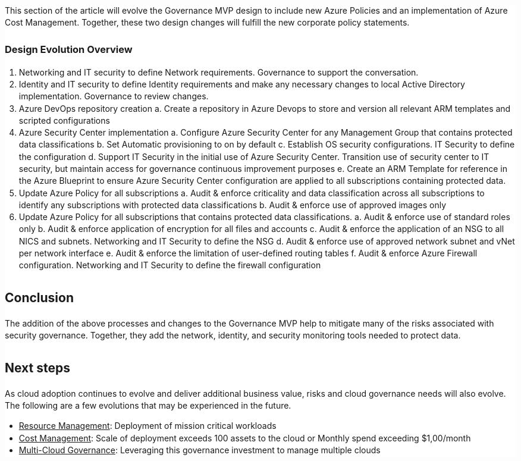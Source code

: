 This section of the article will evolve the Governance MVP design to include new Azure Policies and an implementation of Azure Cost Management. Together, these two design changes will fulfill the new corporate policy statements.

### Design Evolution Overview

1) Networking and IT security to define Network requirements. Governance to support the conversation.
2) Identity and IT security to define Identity requirements and make any necessary changes to local Active Directory implementation. Governance to review changes.
3) Azure DevOps repository creation
    a. Create a repository in Azure Devops to store and version all relevant ARM templates and scripted configurations
4) Azure Security Center implementation
    a. Configure Azure Security Center for any Management Group that contains protected data classifications
    b. Set Automatic provisioning to on by default
    c. Establish OS security configurations. IT Security to define the configuration
    d. Support IT Security in the initial use of Azure Security Center. Transition use of security center to IT security, but maintain access for governance continuous improvement purposes
    e. Create an ARM Template for reference in the Azure Blueprint to ensure Azure Security Center configuration are applied to all subscriptions containing protected data.
5) Update Azure Policy for all subscriptions
    a. Audit & enforce criticality and data classification across all subscriptions to identify any subscriptions with protected data classifications
    b. Audit & enforce use of approved images only
6) Update Azure Policy for all subscriptions that contains protected data classifications.
    a. Audit & enforce use of standard roles only
    b. Audit & enforce application of encryption for all files and accounts 
    c. Audit & enforce the application of an NSG to all NICS and subnets. Networking and IT Security to define the NSG
    d. Audit & enforce use of approved network subnet and vNet per network interface
    e. Audit & enforce the limitation of user-defined routing tables
    f. Audit & enforce Azure Firewall configuration. Networking and IT Security to define the firewall configuration

## Conclusion

The addition of the above processes and changes to the Governance MVP help to mitigate many of the risks associated with security governance. Together, they add the network, identity, and security monitoring tools needed to protect data.

## Next steps

As cloud adoption continues to evolve and deliver additional business value, risks and cloud governance needs will also evolve. The following are a few evolutions that may be experienced in the future.

* [Resource Management](./mission-critical.md): Deployment of mission critical workloads
* [Cost Management](cost-control.md): Scale of deployment exceeds 100 assets to the cloud or Monthly spend exceeding $1,00/month
* [Multi-Cloud Governance](multi-cloud.md): Leveraging this governance investment to manage multiple clouds